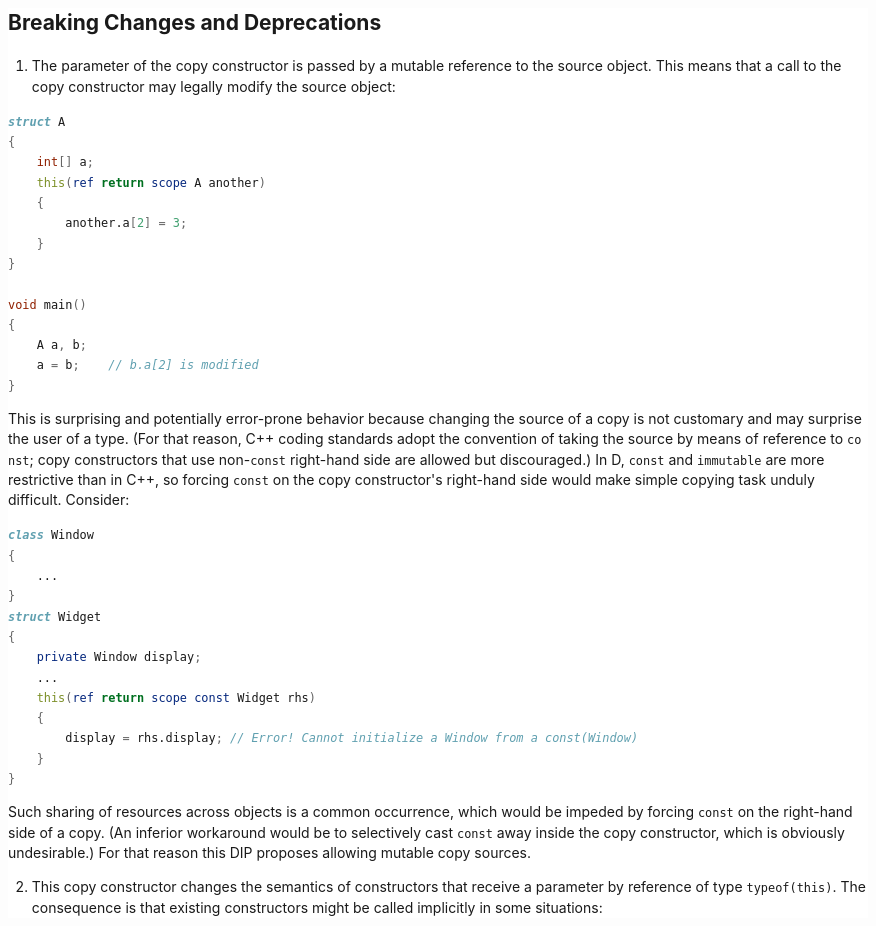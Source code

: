## Breaking Changes and Deprecations

1. The parameter of the copy constructor is passed by a mutable reference to the
source object. This means that a call to the copy constructor may legally modify
the source object:

```d
struct A
{
    int[] a;
    this(ref return scope A another)
    {
        another.a[2] = 3;
    }
}

void main()
{
    A a, b;
    a = b;    // b.a[2] is modified
}
```

This is surprising and potentially error-prone behavior because changing the source of a copy is not customary and may surprise the user of a type. (For that reason, C++ coding standards adopt the convention of taking the source by means of reference to `const`; copy constructors that use non-`const` right-hand side are allowed but discouraged.) In D, `const` and `immutable` are more restrictive than in C++, so forcing `const` on the copy constructor's right-hand side would make simple copying task unduly difficult. Consider:

```d
class Window
{
    ...
}
struct Widget
{
    private Window display;
    ...
    this(ref return scope const Widget rhs)
    {
        display = rhs.display; // Error! Cannot initialize a Window from a const(Window)
    }
}
```

Such sharing of resources across objects is a common occurrence, which would be impeded by forcing `const` on the right-hand side of a copy. (An inferior workaround would be to selectively cast `const` away inside the copy constructor, which is obviously undesirable.) For that reason this DIP proposes allowing mutable copy sources.

2. This copy constructor changes the semantics of constructors that receive a parameter by reference of type
`typeof(this)`. The consequence is that existing constructors might be called implicitly in some
situations:
